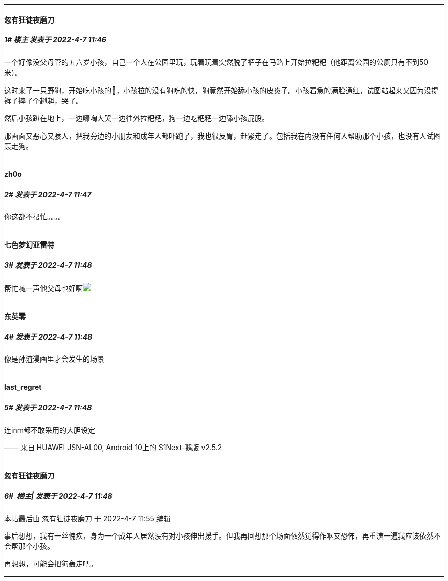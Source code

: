 

*****

####  忽有狂徒夜磨刀  
##### 1#       楼主       发表于 2022-4-7 11:46

一个好像没父母管的五六岁小孩，自己一个人在公园里玩，玩着玩着突然脱了裤子在马路上开始拉粑粑（他距离公园的公厕只有不到50米）。

这时来了一只野狗，开始吃小孩的💩，小孩拉的没有狗吃的快，狗竟然开始舔小孩的皮炎子。小孩着急的满脸通红，试图站起来又因为没提裤子摔了个趔趄，哭了。

然后小孩趴在地上，一边嚎啕大哭一边往外拉粑粑，狗一边吃粑粑一边舔小孩屁股。

那画面又恶心又骇人，把我旁边的小朋友和成年人都吓跑了，我也很反胃，赶紧走了。包括我在内没有任何人帮助那个小孩，也没有人试图轰走狗。

*****

####  zh0o  
##### 2#       发表于 2022-4-7 11:47

你这都不帮忙。。。。

*****

####  七色梦幻亚雷特  
##### 3#       发表于 2022-4-7 11:48

帮忙喊一声他父母也好啊<img src="https://static.saraba1st.com/image/smiley/face2017/001.png" referrerpolicy="no-referrer">

*****

####  东英零  
##### 4#       发表于 2022-4-7 11:48

像是孙渣漫画里才会发生的场景

*****

####  last_regret  
##### 5#       发表于 2022-4-7 11:48

连inm都不敢采用的大胆设定

—— 来自 HUAWEI JSN-AL00, Android 10上的 [S1Next-鹅版](https://github.com/ykrank/S1-Next/releases) v2.5.2

*****

####  忽有狂徒夜磨刀  
##### 6#         楼主| 发表于 2022-4-7 11:48

 本帖最后由 忽有狂徒夜磨刀 于 2022-4-7 11:55 编辑 

事后想想，我有一丝愧疚，身为一个成年人居然没有对小孩伸出援手。但我再回想那个场面依然觉得作呕又恐怖，再重演一遍我应该依然不会帮那个小孩。

再想想，可能会把狗轰走吧。

*****
